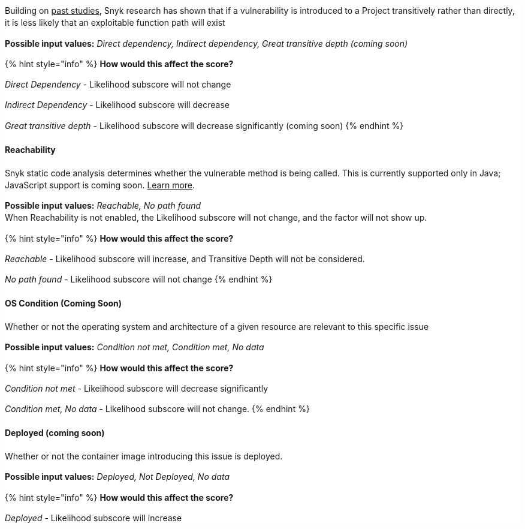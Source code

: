 Building on [past studies](https://arxiv.org/pdf/2301.07972.pdf), Snyk research has shown that if a vulnerability is introduced to a Project transitively rather than directly, it is less likely that an exploitable function path will exist

**Possible input values:** _Direct dependency, Indirect dependency, Great transitive depth (coming soon)_

{% hint style="info" %}
**How would this affect the score?**&#x20;

_Direct Dependency_ - Likelihood subscore will not change &#x20;

_Indirect Dependency_ - Likelihood subscore will decrease

_Great transitive depth -_ Likelihood subscore will decrease significantly (coming soon)
{% endhint %}

#### Reachability&#x20;

Snyk static code analysis determines whether the vulnerable method is being called. This is currently supported only in Java; JavaScript support is coming soon. [Learn more](reachable-vulnerabilities.md).

**Possible input values:** _Reachable, No path found_\
When Reachability is not enabled, the Likelihood subscore will not change, and the factor will not show up.

{% hint style="info" %}
**How would this affect the score?**&#x20;

_Reachable_ - Likelihood subscore will increase, and Transitive Depth will not be considered.&#x20;

_No path found_ - Likelihood subscore will not change
{% endhint %}

#### OS Condition (Coming Soon)&#x20;

Whether or not the operating system and architecture of a given resource are relevant to this specific issue &#x20;

**Possible input values:** _Condition not met, Condition met, No data_

{% hint style="info" %}
**How would this affect the score?**&#x20;

_Condition not met_ - Likelihood subscore will decrease significantly

_Condition met, No data_ - Likelihood subscore will not change.&#x20;
{% endhint %}

#### Deployed (coming soon)&#x20;

Whether or not the container image introducing this issue is deployed.&#x20;

**Possible input values:** _Deployed, Not Deployed, No data_

{% hint style="info" %}
**How would this affect the score?**&#x20;

_Deployed_ - Likelihood subscore will increase
